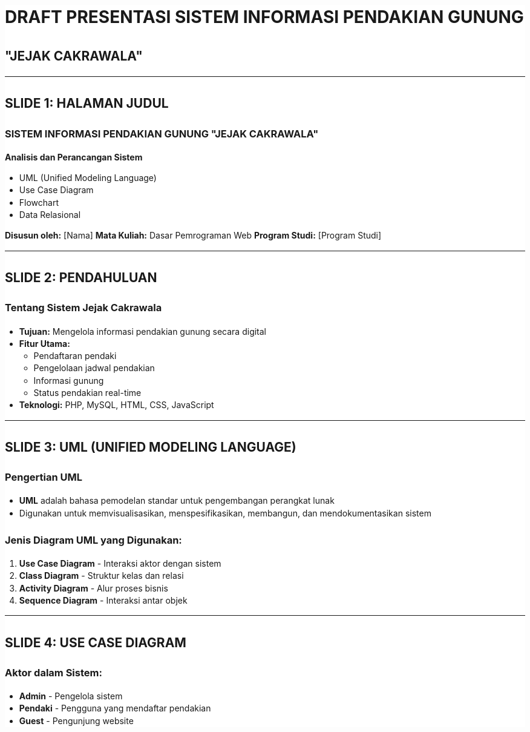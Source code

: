 # DRAFT PRESENTASI SISTEM INFORMASI PENDAKIAN GUNUNG
## "JEJAK CAKRAWALA"

---

## SLIDE 1: HALAMAN JUDUL
### SISTEM INFORMASI PENDAKIAN GUNUNG "JEJAK CAKRAWALA"
**Analisis dan Perancangan Sistem**
- UML (Unified Modeling Language)
- Use Case Diagram
- Flowchart
- Data Relasional

**Disusun oleh:** [Nama]
**Mata Kuliah:** Dasar Pemrograman Web
**Program Studi:** [Program Studi]

---

## SLIDE 2: PENDAHULUAN
### Tentang Sistem Jejak Cakrawala
- **Tujuan:** Mengelola informasi pendakian gunung secara digital
- **Fitur Utama:**
  - Pendaftaran pendaki
  - Pengelolaan jadwal pendakian
  - Informasi gunung
  - Status pendakian real-time
- **Teknologi:** PHP, MySQL, HTML, CSS, JavaScript

---

## SLIDE 3: UML (UNIFIED MODELING LANGUAGE)
### Pengertian UML
- **UML** adalah bahasa pemodelan standar untuk pengembangan perangkat lunak
- Digunakan untuk memvisualisasikan, menspesifikasikan, membangun, dan mendokumentasikan sistem

### Jenis Diagram UML yang Digunakan:
1. **Use Case Diagram** - Interaksi aktor dengan sistem
2. **Class Diagram** - Struktur kelas dan relasi
3. **Activity Diagram** - Alur proses bisnis
4. **Sequence Diagram** - Interaksi antar objek

---

## SLIDE 4: USE CASE DIAGRAM
### Aktor dalam Sistem:
- **Admin** - Pengelola sistem
- **Pendaki** - Pengguna yang mendaftar pendakian
- **Guest** - Pengunjung website
